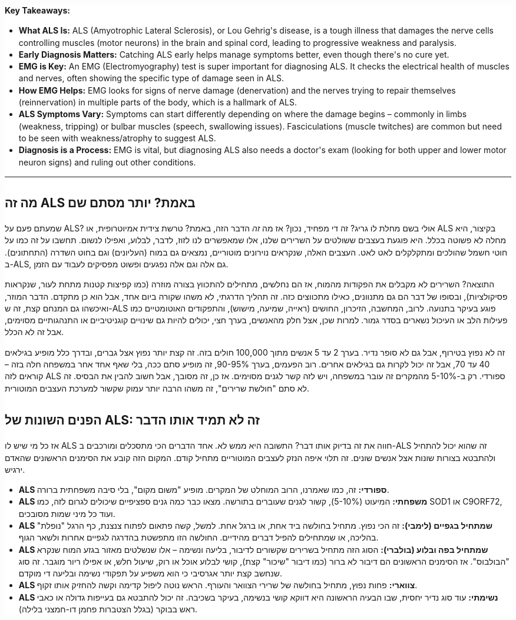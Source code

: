 **Key Takeaways:**

*   **What ALS Is:** ALS (Amyotrophic Lateral Sclerosis), or Lou Gehrig's disease, is a tough illness that damages the nerve cells controlling muscles (motor neurons) in the brain and spinal cord, leading to progressive weakness and paralysis.
*   **Early Diagnosis Matters:** Catching ALS early helps manage symptoms better, even though there's no cure yet.
*   **EMG is Key:** An EMG (Electromyography) test is super important for diagnosing ALS. It checks the electrical health of muscles and nerves, often showing the specific type of damage seen in ALS.
*   **How EMG Helps:** EMG looks for signs of nerve damage (denervation) and the nerves trying to repair themselves (reinnervation) in multiple parts of the body, which is a hallmark of ALS.
*   **ALS Symptoms Vary:** Symptoms can start differently depending on where the damage begins – commonly in limbs (weakness, tripping) or bulbar muscles (speech, swallowing issues). Fasciculations (muscle twitches) are common but need to be seen with weakness/atrophy to suggest ALS.
*   **Diagnosis is a Process:** EMG is vital, but diagnosing ALS also needs a doctor's exam (looking for both upper and lower motor neuron signs) and ruling out other conditions.

---

## מה זה ALS באמת? יותר מסתם שם

שמעתם פעם על ALS? אולי בשם מחלת לו גריג? זה די מפחיד, נכון? אז מה *זה* הדבר הזה, באמת? טרשת צידית אמיוטרופית, או ALS בקיצור, היא מחלה לא פשוטה בכלל. היא פוגעת בעצבים ששולטים על השרירים שלנו, אלו שמאפשרים לנו לזוז, לדבר, לבלוע, ואפילו לנשום. תחשבו על זה כמו על חוטי חשמל שהולכים ומתקלקלים לאט לאט. העצבים האלה, שנקראים נוירונים מוטוריים, נמצאים גם במוח (העליונים) וגם בחוט השדרה (התחתונים). ב-ALS, גם אלה וגם אלה נפגעים ופשוט מפסיקים לעבוד עם הזמן.

התוצאה? השרירים לא מקבלים את הפקודות מהמוח, אז הם נחלשים, מתחילים להתכווץ בצורה מוזרה (כמו קפיצות קטנות מתחת לעור, שנקראות פסיקולציות), ובסופו של דבר הם גם מתנוונים, כאילו מתכווצים כזה. זה תהליך הדרגתי, לא משהו שקורה ביום אחד, אבל הוא כן מתקדם. הדבר המוזר, ואיכשהו גם המנחם קצת, זה ש-ALS פוגע בעיקר בתנועה. לרוב, המחשבה, הזיכרון, החושים (ראייה, שמיעה, מישוש), והתפקודים האוטומטיים כמו פעילות הלב או העיכול נשארים בסדר גמור. למרות שכן, אצל חלק מהאנשים, בערך חצי, יכולים להיות גם שינויים קוגניטיביים או התנהגותיים מסוימים, אבל זה לא הכלל.

זה לא נפוץ בטירוף, אבל גם לא סופר נדיר. בערך 2 עד 5 אנשים מתוך 100,000 חולים בזה. זה קצת יותר נפוץ אצל גברים, ובדרך כלל מופיע בגילאים 40 עד 70, אבל זה יכול לקרות גם בגילאים אחרים. רוב הפעמים, בערך 90-95%, זה מופיע סתם ככה, בלי שאף אחד אחר במשפחה חלה בזה – קוראים לזה ALS ספורדי. רק ב-5-10% מהמקרים זה עובר במשפחה, ויש לזה קשר לגנים מסוימים. אז כן, זה מסובך, אבל חשוב להבין את הבסיס. זה לא סתם "חולשת שרירים", זה משהו הרבה יותר עמוק שקשור למערכת העצבים המוטורית.

## הפנים השונות של ALS: זה לא תמיד אותו הדבר

אז כל מי שיש לו ALS חווה את זה בדיוק אותו דבר? התשובה היא ממש לא. אחד הדברים הכי מתסכלים ומורכבים ב-ALS זה שהוא יכול להתחיל ולהתבטא בצורות שונות אצל אנשים שונים. זה תלוי איפה הנזק לעצבים המוטוריים מתחיל קודם. המקום הזה קובע את הסימנים הראשונים שהאדם ירגיש.

*   **ALS ספורדי:** זה, כמו שאמרנו, הרוב המוחלט של המקרים. מופיע "משום מקום", בלי סיבה משפחתית ברורה.
*   **ALS משפחתי:** המיעוט (5-10%), קשור לגנים שעוברים בתורשה. מצאו כבר כמה גנים ספציפיים שיכולים לגרום לזה, כמו SOD1 או C9ORF72, ועוד כל מיני שמות מסובכים.
*   **ALS שמתחיל בגפיים (לימבי):** זה הכי נפוץ. מתחיל בחולשה ביד אחת, או ברגל אחת. למשל, קשה פתאום לפתוח צנצנת, כף הרגל "נופלת" בהליכה, או שמתחילים להפיל דברים מהידיים. החולשה הזו מתפשטת בהדרגה לגפיים אחרות ולשאר הגוף.
*   **ALS שמתחיל בפה ובלוע (בולברי):** הסוג הזה מתחיל בשרירים שקשורים לדיבור, בליעה ונשימה – אלו שנשלטים מאזור בגזע המוח שנקרא "הבולבוס". אז הסימנים הראשונים הם דיבור לא ברור (כמו דיבור "שיכור" קצת), קושי לבלוע אוכל או רוק, שיעול חלש, או אפילו ריור מוגבר. זה סוג שנחשב קצת יותר אגרסיבי כי הוא משפיע על תפקודי נשימה ובליעה די מוקדם.
*   **ALS צווארי:** פחות נפוץ, מתחיל בחולשה של שרירי הצוואר והעורף. הראש נוטה ליפול קדימה וקשה להחזיק אותו זקוף.
*   **ALS נשימתי:** עוד סוג נדיר יחסית, שבו הבעיה הראשונה היא דווקא קושי בנשימה, בעיקר בשכיבה. זה יכול להתבטא גם בעייפות גדולה או כאבי ראש בבוקר (בגלל הצטברות פחמן דו-חמצני בלילה).
